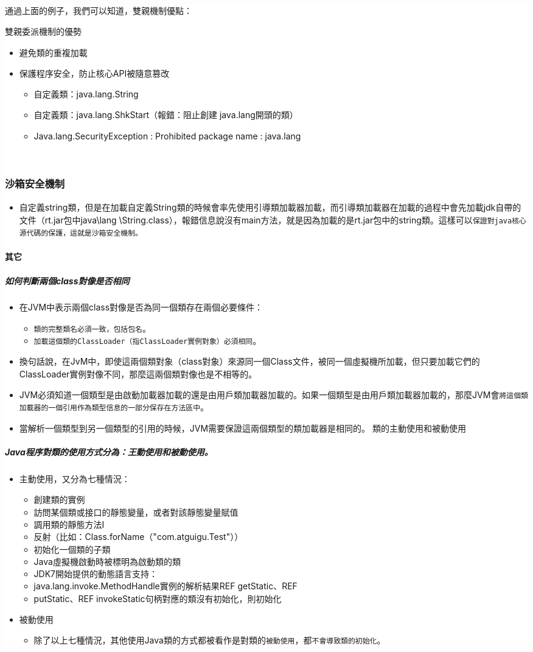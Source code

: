 通過上面的例子，我們可以知道，雙親機制優點：

雙親委派機制的優勢

- 避免類的重複加載

- 保護程序安全，防止核心API被隨意篡改

  - 自定義類：java.lang.String

  - 自定義類：java.lang.ShkStart（報錯：阻止創建 java.lang開頭的類）

  - Java.lang.SecurityException : Prohibited package name : java.lang

​    

### 沙箱安全機制

- 自定義string類，但是在加載自定義String類的時候會率先使用引導類加載器加載，而引導類加載器在加載的過程中會先加載jdk自帶的文件（rt.jar包中java\lang \String.class），報錯信息說沒有main方法，就是因為加載的是rt.jar包中的string類。這樣可以`保證對java核心源代碼的保護，這就是沙箱安全機制。`
  

#### 其它

##### 如何判斷兩個class對像是否相同

- 在JVM中表示兩個class對像是否為同一個類存在兩個必要條件：
  - `類的完整類名必須一致，包括包名`。
  - `加載這個類的ClassLoader（指ClassLoader實例對象）必須相同`。

- 換句話說，在JvM中，即使這兩個類對象（class對象）來源同一個Class文件，被同一個虛擬機所加載，但只要加載它們的ClassLoader實例對像不同，那麼這兩個類對像也是不相等的。

- JVM必須知道一個類型是由啟動加載器加載的還是由用戶類加載器加載的。如果一個類型是由用戶類加載器加載的，那麼JVM會`將這個類加載器的一個引用作為類型信息的一部分保存在方法區中`。
- 當解析一個類型到另一個類型的引用的時候，JVM需要保證這兩個類型的類加載器是相同的。
  類的主動使用和被動使用

##### Java程序對類的使用方式分為：王動使用和被動使用。

- 主動使用，又分為七種情況：
  - 創建類的實例
  - 訪問某個類或接口的靜態變量，或者對該靜態變量賦值
  - 調用類的靜態方法I
  - 反射（比如：Class.forName（"com.atguigu.Test"））
  - 初始化一個類的子類
  - Java虛擬機啟動時被標明為啟動類的類
  - JDK7開始提供的動態語言支持：
  - java.lang.invoke.MethodHandle實例的解析結果REF getStatic、REF 
  - putStatic、REF invokeStatic句柄對應的類沒有初始化，則初始化

- 被動使用
  - 除了以上七種情況，其他使用Java類的方式都被看作是對類的`被動使用`，都`不會導致類的初始化`。

